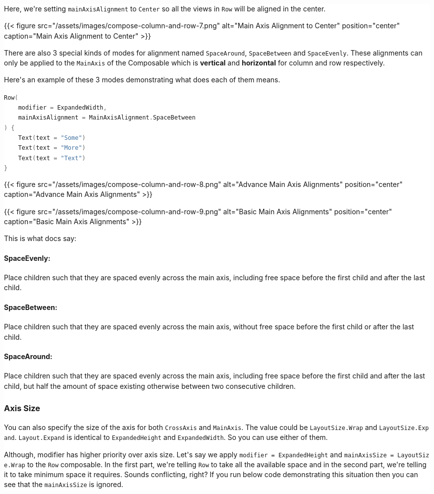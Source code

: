 Here, we're setting `mainAxisAlignment` to `Center` so all the views in `Row` will be aligned in the center.

{{< figure src="/assets/images/compose-column-and-row-7.png" alt="Main Axis Alignment to Center" position="center" caption="Main Axis Alignment to Center" >}}

There are also 3 special kinds of modes for alignment named `SpaceAround`, `SpaceBetween` and `SpaceEvenly`. These alignments can only be applied to the `MainAxis` of the Composable which is **vertical** and **horizontal** for column and row respectively.

Here's an example of these 3 modes demonstrating what does each of them means.

```kotlin
Row(
    modifier = ExpandedWidth,
    mainAxisAlignment = MainAxisAlignment.SpaceBetween
) {
    Text(text = "Some")
    Text(text = "More")
    Text(text = "Text")
}
```

{{< figure src="/assets/images/compose-column-and-row-8.png" alt="Advance Main Axis Alignments" position="center" caption="Advance Main Axis Alignments" >}}

{{< figure src="/assets/images/compose-column-and-row-9.png" alt="Basic Main Axis Alignments" position="center" caption="Basic Main Axis Alignments" >}}

This is what docs say:

#### SpaceEvenly:

Place children such that they are spaced evenly across the main axis, including free space before the first child and after the last child.

#### SpaceBetween:

Place children such that they are spaced evenly across the main axis, without free space before the first child or after the last child.

#### SpaceAround:

Place children such that they are spaced evenly across the main axis, including free space before the first child and after the last child, but half the amount of space existing otherwise between two consecutive children.

### Axis Size

You can also specify the size of the axis for both `CrossAxis` and `MainAxis`. The value could be `LayoutSize.Wrap` and `LayoutSize.Expand`. `Layout.Expand` is identical to `ExpandedHeight` and `ExpandedWidth`. So you can use either of them.

Although, modifier has higher priority over axis size. Let's say we apply `modifier = ExpandedHeight` and `mainAxisSize = LayoutSize.Wrap` to the `Row` composable. In the first part, we're telling `Row` to take all the available space and in the second part, we're telling it to take minimum space it requires. Sounds conflicting, right? If you run below code demonstrating this situation then you can see that the `mainAxisSize` is ignored.
